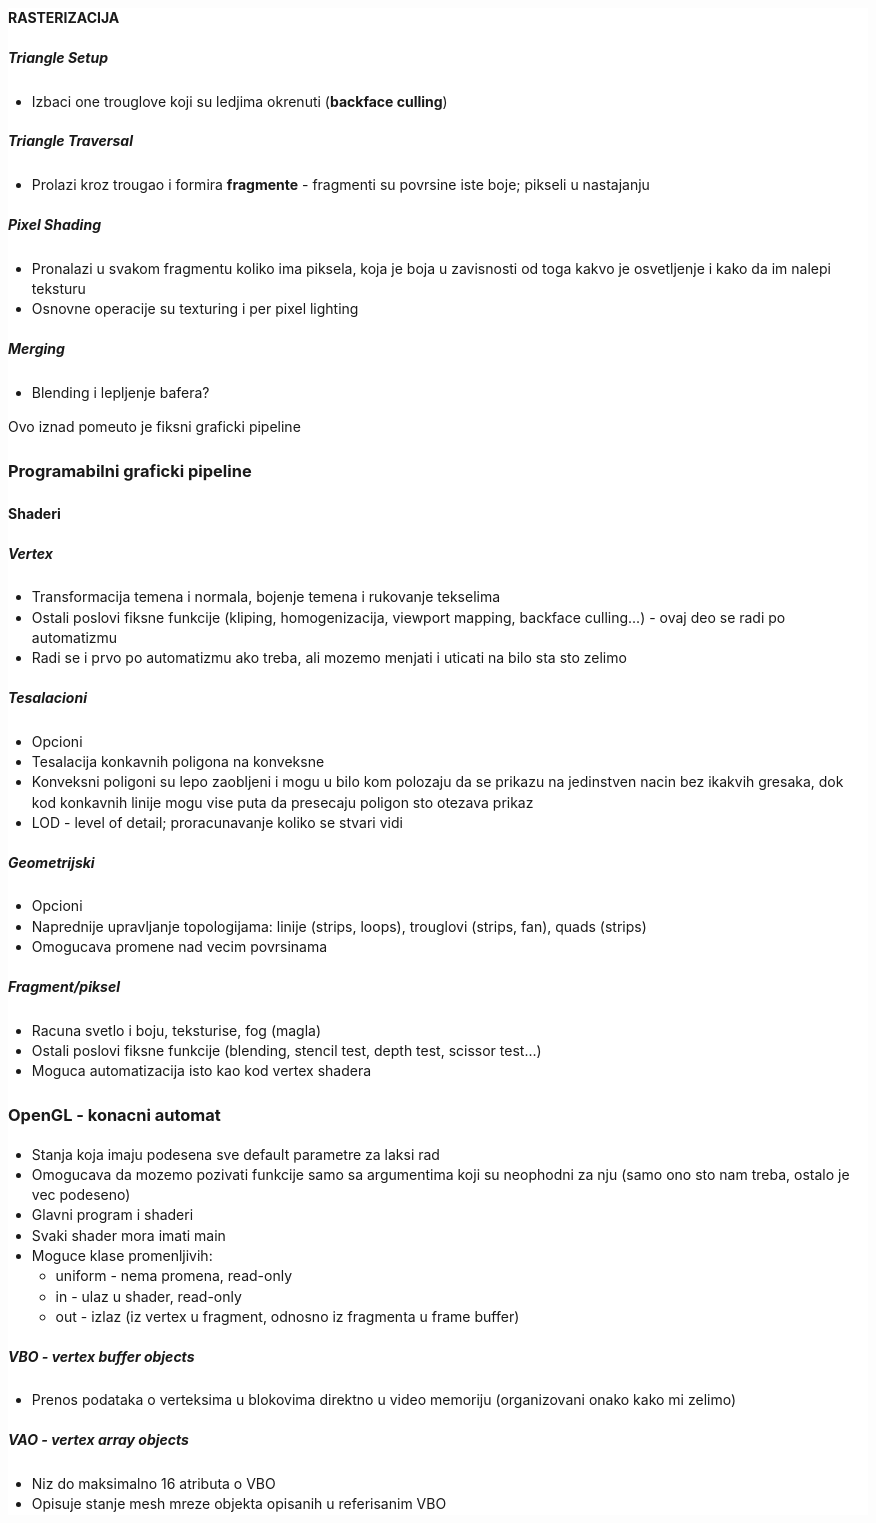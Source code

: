 #### RASTERIZACIJA
##### Triangle Setup
- Izbaci one trouglove koji su ledjima okrenuti (**backface culling**)
##### Triangle Traversal
- Prolazi kroz trougao i formira **fragmente** - fragmenti su povrsine iste boje; pikseli u nastajanju
##### Pixel Shading
- Pronalazi u svakom fragmentu koliko ima piksela, koja je boja u zavisnosti od toga kakvo je osvetljenje i kako da im nalepi teksturu
- Osnovne operacije su texturing i per pixel lighting
##### Merging
- Blending i lepljenje bafera?

Ovo iznad pomeuto je fiksni graficki pipeline

### Programabilni graficki pipeline

#### Shaderi

##### Vertex
- Transformacija temena i normala, bojenje temena i rukovanje tekselima
- Ostali poslovi fiksne funkcije (kliping, homogenizacija, viewport mapping, backface culling...) - ovaj deo se radi po automatizmu
- Radi se i prvo po automatizmu ako treba, ali mozemo menjati i uticati na bilo sta sto zelimo
##### Tesalacioni
- Opcioni
- Tesalacija konkavnih poligona na konveksne
- Konveksni poligoni su lepo zaobljeni i mogu u bilo kom polozaju da se prikazu na jedinstven nacin bez ikakvih gresaka, dok kod konkavnih linije mogu vise puta da presecaju poligon sto otezava prikaz
- LOD - level of detail; proracunavanje koliko se stvari vidi
##### Geometrijski
- Opcioni
- Naprednije upravljanje topologijama: linije (strips, loops), trouglovi (strips, fan), quads (strips)
- Omogucava promene nad vecim povrsinama
##### Fragment/piksel
- Racuna svetlo i boju, teksturise, fog (magla)
- Ostali poslovi fiksne funkcije (blending, stencil test, depth test, scissor test...)
- Moguca automatizacija isto kao kod vertex shadera 

### OpenGL - konacni automat

- Stanja koja imaju podesena sve default parametre za laksi rad
- Omogucava da mozemo pozivati funkcije samo sa argumentima koji su neophodni za nju (samo ono sto nam treba, ostalo je vec podeseno)
- Glavni program i shaderi
- Svaki shader mora imati main
- Moguce klase promenljivih:
    - uniform - nema promena, read-only
    - in - ulaz u shader, read-only
    - out - izlaz (iz vertex u fragment, odnosno iz fragmenta u frame buffer)
##### VBO - vertex buffer objects
- Prenos podataka o verteksima u blokovima direktno u video memoriju (organizovani onako kako mi zelimo)
##### VAO - vertex array objects
- Niz do maksimalno 16 atributa o VBO
- Opisuje stanje mesh mreze objekta opisanih u referisanim VBO
